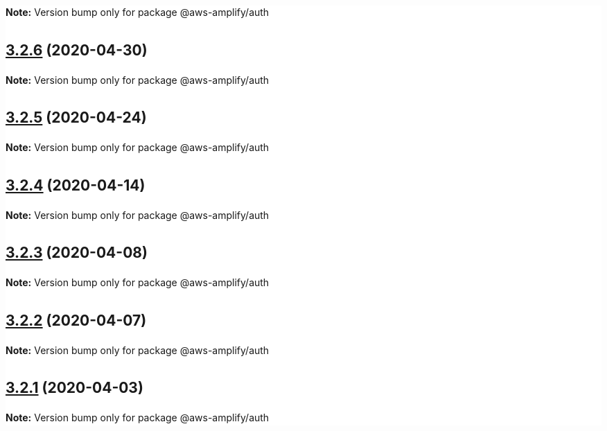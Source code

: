 **Note:** Version bump only for package @aws-amplify/auth





## [3.2.6](https://github.com/aws-amplify/amplify-js/compare/@aws-amplify/auth@3.2.5...@aws-amplify/auth@3.2.6) (2020-04-30)

**Note:** Version bump only for package @aws-amplify/auth





## [3.2.5](https://github.com/aws-amplify/amplify-js/compare/@aws-amplify/auth@3.2.4...@aws-amplify/auth@3.2.5) (2020-04-24)

**Note:** Version bump only for package @aws-amplify/auth





## [3.2.4](https://github.com/aws-amplify/amplify-js/compare/@aws-amplify/auth@3.2.3...@aws-amplify/auth@3.2.4) (2020-04-14)

**Note:** Version bump only for package @aws-amplify/auth





## [3.2.3](https://github.com/aws-amplify/amplify-js/compare/@aws-amplify/auth@3.2.2...@aws-amplify/auth@3.2.3) (2020-04-08)

**Note:** Version bump only for package @aws-amplify/auth





## [3.2.2](https://github.com/aws-amplify/amplify-js/compare/@aws-amplify/auth@3.2.1...@aws-amplify/auth@3.2.2) (2020-04-07)

**Note:** Version bump only for package @aws-amplify/auth





## [3.2.1](https://github.com/aws-amplify/amplify-js/compare/@aws-amplify/auth@3.2.0...@aws-amplify/auth@3.2.1) (2020-04-03)

**Note:** Version bump only for package @aws-amplify/auth
